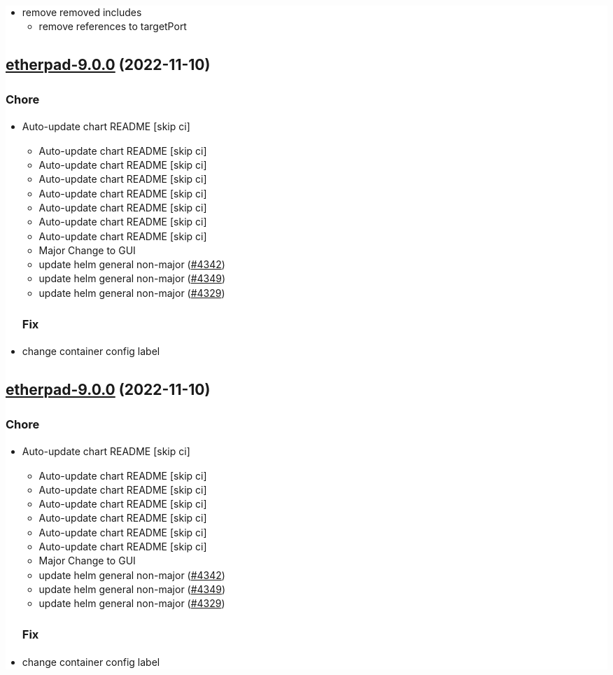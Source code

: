 - remove removed includes
  - remove references to targetPort
  
  


## [etherpad-9.0.0](https://github.com/truecharts/charts/compare/etherpad-8.0.49...etherpad-9.0.0) (2022-11-10)

### Chore

- Auto-update chart README [skip ci]
  - Auto-update chart README [skip ci]
  - Auto-update chart README [skip ci]
  - Auto-update chart README [skip ci]
  - Auto-update chart README [skip ci]
  - Auto-update chart README [skip ci]
  - Auto-update chart README [skip ci]
  - Auto-update chart README [skip ci]
  - Major Change to GUI
  - update helm general non-major ([#4342](https://github.com/truecharts/charts/issues/4342))
  - update helm general non-major ([#4349](https://github.com/truecharts/charts/issues/4349))
  - update helm general non-major ([#4329](https://github.com/truecharts/charts/issues/4329))
  
  ### Fix

- change container config label
  
  


## [etherpad-9.0.0](https://github.com/truecharts/charts/compare/etherpad-8.0.49...etherpad-9.0.0) (2022-11-10)

### Chore

- Auto-update chart README [skip ci]
  - Auto-update chart README [skip ci]
  - Auto-update chart README [skip ci]
  - Auto-update chart README [skip ci]
  - Auto-update chart README [skip ci]
  - Auto-update chart README [skip ci]
  - Auto-update chart README [skip ci]
  - Major Change to GUI
  - update helm general non-major ([#4342](https://github.com/truecharts/charts/issues/4342))
  - update helm general non-major ([#4349](https://github.com/truecharts/charts/issues/4349))
  - update helm general non-major ([#4329](https://github.com/truecharts/charts/issues/4329))

  ### Fix

- change container config label



